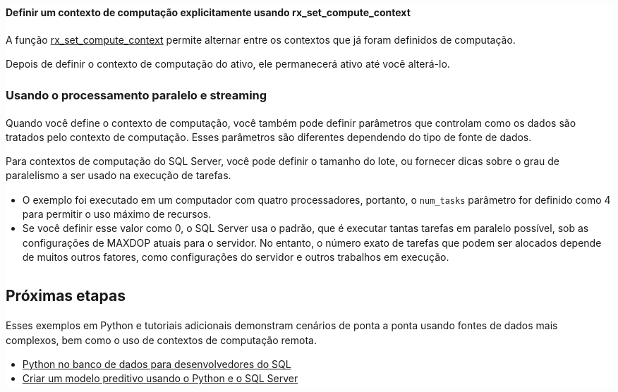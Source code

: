 #### <a name="set-a-compute-context-explicitly-using-rxsetcomputecontext"></a>Definir um contexto de computação explicitamente usando rx_set_compute_context

A função [rx_set_compute_context](https://docs.microsoft.com/machine-learning-server/python-reference/revoscalepy/rx-set-compute-context) permite alternar entre os contextos que já foram definidos de computação.

Depois de definir o contexto de computação do ativo, ele permanecerá ativo até você alterá-lo.

### <a name="using-parallel-processing-and-streaming"></a>Usando o processamento paralelo e streaming

Quando você define o contexto de computação, você também pode definir parâmetros que controlam como os dados são tratados pelo contexto de computação. Esses parâmetros são diferentes dependendo do tipo de fonte de dados.

Para contextos de computação do SQL Server, você pode definir o tamanho do lote, ou fornecer dicas sobre o grau de paralelismo a ser usado na execução de tarefas.

+ O exemplo foi executado em um computador com quatro processadores, portanto, o `num_tasks` parâmetro for definido como 4 para permitir o uso máximo de recursos. 
+ Se você definir esse valor como 0, o SQL Server usa o padrão, que é executar tantas tarefas em paralelo possível, sob as configurações de MAXDOP atuais para o servidor. No entanto, o número exato de tarefas que podem ser alocados depende de muitos outros fatores, como configurações do servidor e outros trabalhos em execução.

## <a name="next-steps"></a>Próximas etapas

Esses exemplos em Python e tutoriais adicionais demonstram cenários de ponta a ponta usando fontes de dados mais complexos, bem como o uso de contextos de computação remota.

+ [Python no banco de dados para desenvolvedores do SQL](sqldev-in-database-python-for-sql-developers.md)
+ [Criar um modelo preditivo usando o Python e o SQL Server](https://microsoft.github.io/sql-ml-tutorials/python/rentalprediction/)
